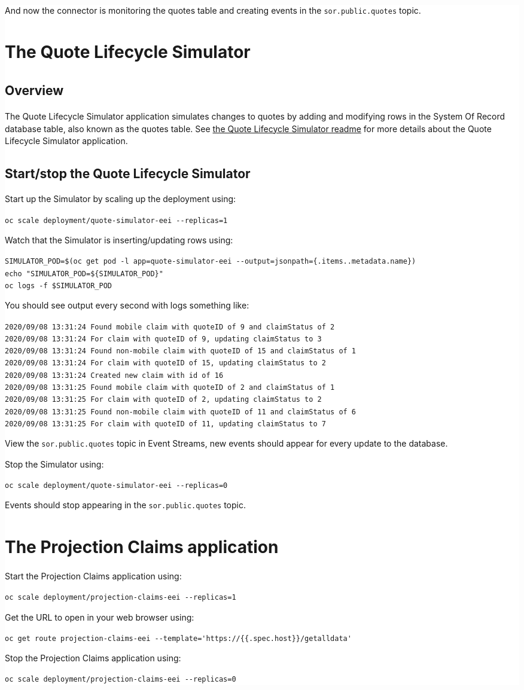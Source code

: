 And now the connector is monitoring the quotes table and creating events in the `sor.public.quotes` topic.

# The Quote Lifecycle Simulator
## Overview
The Quote Lifecycle Simulator application simulates changes to quotes by adding and modifying rows in the System Of Record database table, also known as the quotes table. See [the Quote Lifecycle Simulator readme](QuoteLifecycleSimulator/readme.md) for more details about the Quote Lifecycle Simulator application.

## Start/stop the Quote Lifecycle Simulator
Start up the Simulator by scaling up the deployment using:
```
oc scale deployment/quote-simulator-eei --replicas=1
```
Watch that the Simulator is inserting/updating rows using:
```
SIMULATOR_POD=$(oc get pod -l app=quote-simulator-eei --output=jsonpath={.items..metadata.name})
echo "SIMULATOR_POD=${SIMULATOR_POD}"
oc logs -f $SIMULATOR_POD
```
You should see output every second with logs something like:
```
2020/09/08 13:31:24 Found mobile claim with quoteID of 9 and claimStatus of 2
2020/09/08 13:31:24 For claim with quoteID of 9, updating claimStatus to 3
2020/09/08 13:31:24 Found non-mobile claim with quoteID of 15 and claimStatus of 1
2020/09/08 13:31:24 For claim with quoteID of 15, updating claimStatus to 2
2020/09/08 13:31:24 Created new claim with id of 16
2020/09/08 13:31:25 Found mobile claim with quoteID of 2 and claimStatus of 1
2020/09/08 13:31:25 For claim with quoteID of 2, updating claimStatus to 2
2020/09/08 13:31:25 Found non-mobile claim with quoteID of 11 and claimStatus of 6
2020/09/08 13:31:25 For claim with quoteID of 11, updating claimStatus to 7
```
View the `sor.public.quotes` topic in Event Streams, new events should appear for every update to the database.

Stop the Simulator using:
```
oc scale deployment/quote-simulator-eei --replicas=0
```
Events should stop appearing in the `sor.public.quotes` topic.

# The Projection Claims application
Start the Projection Claims application using:
```
oc scale deployment/projection-claims-eei --replicas=1
```
Get the URL to open in your web browser using:
```
oc get route projection-claims-eei --template='https://{{.spec.host}}/getalldata'
```
Stop the Projection Claims application using:
```
oc scale deployment/projection-claims-eei --replicas=0
```
